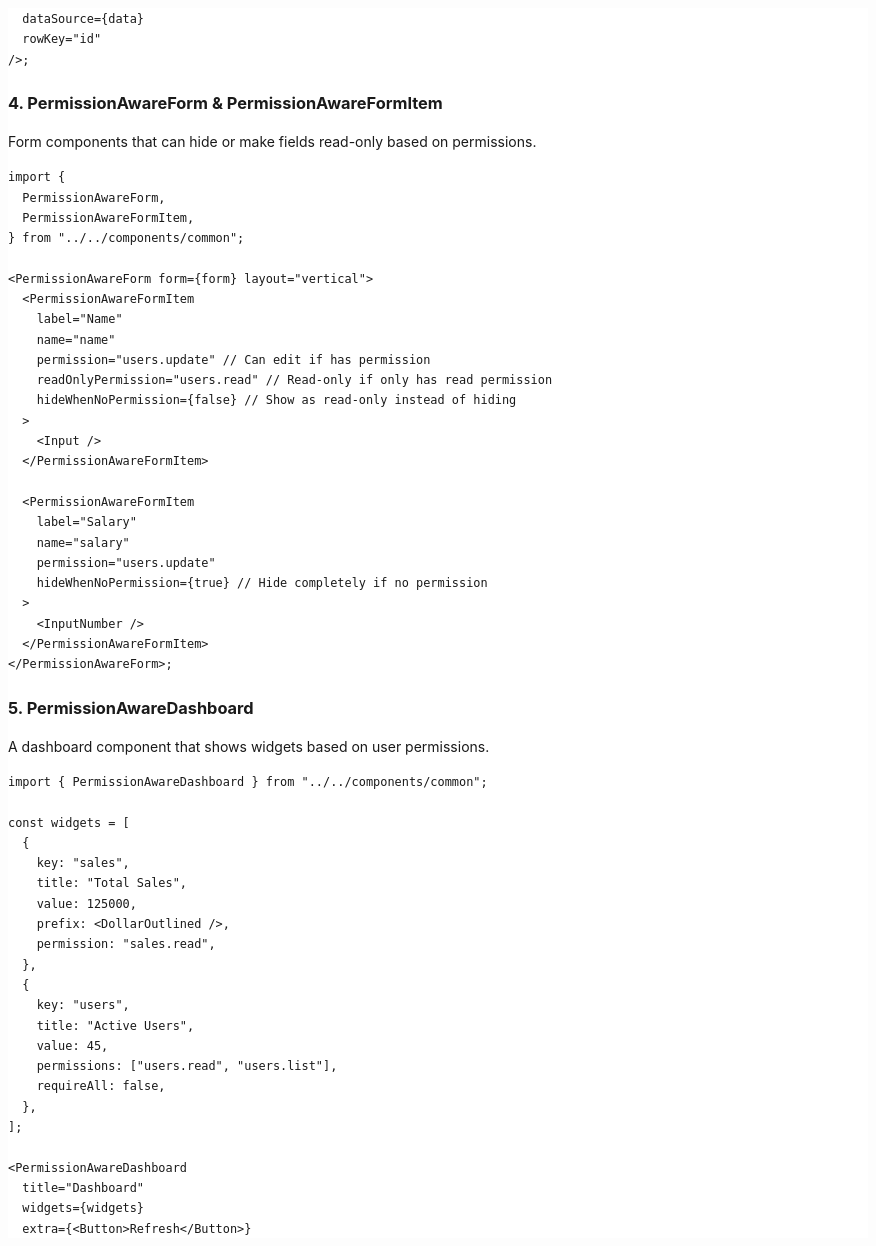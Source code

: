 ```tsx
  dataSource={data}
  rowKey="id"
/>;
```

### 4. PermissionAwareForm & PermissionAwareFormItem

Form components that can hide or make fields read-only based on permissions.

```tsx
import {
  PermissionAwareForm,
  PermissionAwareFormItem,
} from "../../components/common";

<PermissionAwareForm form={form} layout="vertical">
  <PermissionAwareFormItem
    label="Name"
    name="name"
    permission="users.update" // Can edit if has permission
    readOnlyPermission="users.read" // Read-only if only has read permission
    hideWhenNoPermission={false} // Show as read-only instead of hiding
  >
    <Input />
  </PermissionAwareFormItem>

  <PermissionAwareFormItem
    label="Salary"
    name="salary"
    permission="users.update"
    hideWhenNoPermission={true} // Hide completely if no permission
  >
    <InputNumber />
  </PermissionAwareFormItem>
</PermissionAwareForm>;
```

### 5. PermissionAwareDashboard

A dashboard component that shows widgets based on user permissions.

```tsx
import { PermissionAwareDashboard } from "../../components/common";

const widgets = [
  {
    key: "sales",
    title: "Total Sales",
    value: 125000,
    prefix: <DollarOutlined />,
    permission: "sales.read",
  },
  {
    key: "users",
    title: "Active Users",
    value: 45,
    permissions: ["users.read", "users.list"],
    requireAll: false,
  },
];

<PermissionAwareDashboard
  title="Dashboard"
  widgets={widgets}
  extra={<Button>Refresh</Button>}
```